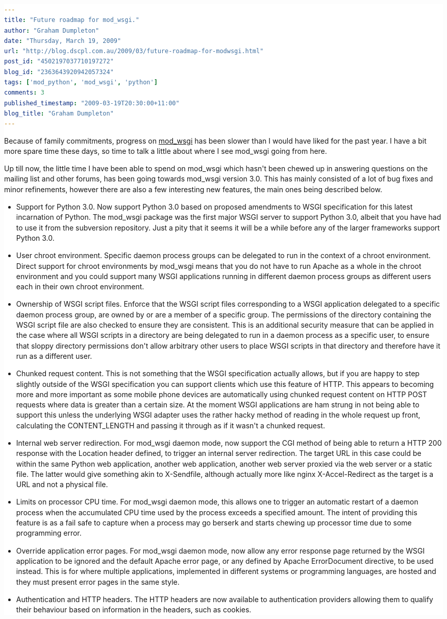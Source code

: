 ```yaml
---
title: "Future roadmap for mod_wsgi."
author: "Graham Dumpleton"
date: "Thursday, March 19, 2009"
url: "http://blog.dscpl.com.au/2009/03/future-roadmap-for-modwsgi.html"
post_id: "4502197037710197272"
blog_id: "2363643920942057324"
tags: ['mod_python', 'mod_wsgi', 'python']
comments: 3
published_timestamp: "2009-03-19T20:30:00+11:00"
blog_title: "Graham Dumpleton"
---
```


Because of family commitments, progress on [mod\_wsgi](http://www.modwsgi.org/) has been slower than I would have liked for the past year. I have a bit more spare time these days, so time to talk a little about where I see mod\_wsgi going from here.

  


Up till now, the little time I have been able to spend on mod\_wsgi which hasn't been chewed up in answering questions on the mailing list and other forums, has been going towards mod\_wsgi version 3.0. This has mainly consisted of a lot of bug fixes and minor refinements, however there are also a few interesting new features, the main ones being described below.

  * Support for Python 3.0. Now support Python 3.0 based on proposed amendments to WSGI specification for this latest incarnation of Python. The mod\_wsgi package was the first major WSGI server to support Python 3.0, albeit that you have had to use it from the subversion repository. Just a pity that it seems it will be a while before any of the larger frameworks support Python 3.0.
  * User chroot environment. Specific daemon process groups can be delegated to run in the context of a chroot environment. Direct support for chroot environments by mod\_wsgi means that you do not have to run Apache as a whole in the chroot environment and you could support many WSGI applications running in different daemon process groups as different users each in their own chroot environment.
  * Ownership of WSGI script files. Enforce that the WSGI script files corresponding to a WSGI application delegated to a specific daemon process group, are owned by or are a member of a specific group. The permissions of the directory containing the WSGI script file are also checked to ensure they are consistent. This is an additional security measure that can be applied in the case where all WSGI scripts in a directory are being delegated to run in a daemon process as a specific user, to ensure that sloppy directory permissions don't allow arbitrary other users to place WSGI scripts in that directory and therefore have it run as a different user.
  * Chunked request content. This is not something that the WSGI specification actually allows, but if you are happy to step slightly outside of the WSGI specification you can support clients which use this feature of HTTP. This appears to becoming more and more important as some mobile phone devices are automatically using chunked request content on HTTP POST requests where data is greater than a certain size. At the moment WSGI applications are ham strung in not being able to support this unless the underlying WSGI adapter uses the rather hacky method of reading in the whole request up front, calculating the CONTENT\_LENGTH and passing it through as if it wasn't a chunked request.  

  * Internal web server redirection. For mod\_wsgi daemon mode, now support the CGI method of being able to return a HTTP 200 response with the Location header defined, to trigger an internal server redirection. The target URL in this case could be within the same Python web application, another web application, another web server proxied via the web server or a static file. The latter would give something akin to X-Sendfile, although actually more like nginx X-Accel-Redirect as the target is a URL and not a physical file.
  * Limits on processor CPU time. For mod\_wsgi daemon mode, this allows one to trigger an automatic restart of a daemon process when the accumulated CPU time used by the process exceeds a specified amount. The intent of providing this feature is as a fail safe to capture when a process may go berserk and starts chewing up processor time due to some programming error.
  * Override application error pages. For mod\_wsgi daemon mode, now allow any error response page returned by the WSGI application to be ignored and the default Apache error page, or any defined by Apache ErrorDocument directive, to be used instead. This is for where multiple applications, implemented in different systems or programming languages, are hosted and they must present error pages in the same style.
  * Authentication and HTTP headers. The HTTP headers are now available to authentication providers allowing them to qualify their behaviour based on information in the headers, such as cookies.